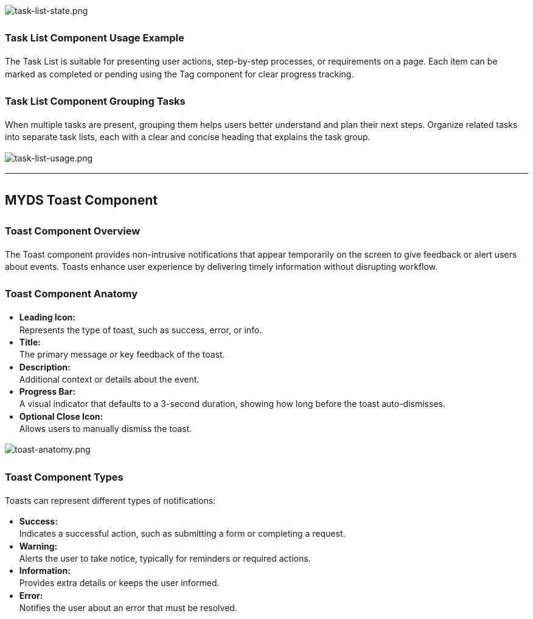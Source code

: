 ![task-list-state.png](task-list-state.png)

### Task List Component Usage Example

The Task List is suitable for presenting user actions, step-by-step processes, or requirements on a page. Each item can be marked as completed or pending using the Tag component for clear progress tracking.

### Task List Component Grouping Tasks

When multiple tasks are present, grouping them helps users better understand and plan their next steps. Organize related tasks into separate task lists, each with a clear and concise heading that explains the task group.

![task-list-usage.png](task-list-usage.png)

---

## MYDS Toast Component

### Toast Component Overview

The Toast component provides non-intrusive notifications that appear temporarily on the screen to give feedback or alert users about events. Toasts enhance user experience by delivering timely information without disrupting workflow.

### Toast Component Anatomy

- **Leading Icon:**  
  Represents the type of toast, such as success, error, or info.
- **Title:**  
  The primary message or key feedback of the toast.
- **Description:**  
  Additional context or details about the event.
- **Progress Bar:**  
  A visual indicator that defaults to a 3-second duration, showing how long before the toast auto-dismisses.
- **Optional Close Icon:**  
  Allows users to manually dismiss the toast.

![toast-anatomy.png](toast-anatomy.png)

### Toast Component Types

Toasts can represent different types of notifications:

- **Success:**  
  Indicates a successful action, such as submitting a form or completing a request.
- **Warning:**  
  Alerts the user to take notice, typically for reminders or required actions.
- **Information:**  
  Provides extra details or keeps the user informed.
- **Error:**  
  Notifies the user about an error that must be resolved.
